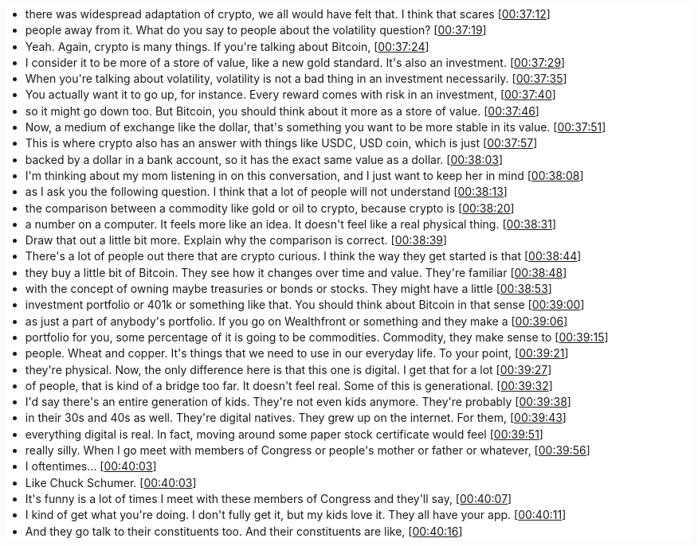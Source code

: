 *  there was widespread adaptation of crypto, we all would have felt that. I think that scares [[00:37:12](https://www.youtube.com/watch?v=bjN0th93oqE&t=2232.7200000000003s)]
*  people away from it. What do you say to people about the volatility question? [[00:37:19](https://www.youtube.com/watch?v=bjN0th93oqE&t=2239.44s)]
*  Yeah. Again, crypto is many things. If you're talking about Bitcoin, [[00:37:24](https://www.youtube.com/watch?v=bjN0th93oqE&t=2244.16s)]
*  I consider it to be more of a store of value, like a new gold standard. It's also an investment. [[00:37:29](https://www.youtube.com/watch?v=bjN0th93oqE&t=2249.04s)]
*  When you're talking about volatility, volatility is not a bad thing in an investment necessarily. [[00:37:35](https://www.youtube.com/watch?v=bjN0th93oqE&t=2255.44s)]
*  You actually want it to go up, for instance. Every reward comes with risk in an investment, [[00:37:40](https://www.youtube.com/watch?v=bjN0th93oqE&t=2260.08s)]
*  so it might go down too. But Bitcoin, you should think about it more as a store of value. [[00:37:46](https://www.youtube.com/watch?v=bjN0th93oqE&t=2266.2400000000002s)]
*  Now, a medium of exchange like the dollar, that's something you want to be more stable in its value. [[00:37:51](https://www.youtube.com/watch?v=bjN0th93oqE&t=2271.2000000000003s)]
*  This is where crypto also has an answer with things like USDC, USD coin, which is just [[00:37:57](https://www.youtube.com/watch?v=bjN0th93oqE&t=2277.36s)]
*  backed by a dollar in a bank account, so it has the exact same value as a dollar. [[00:38:03](https://www.youtube.com/watch?v=bjN0th93oqE&t=2283.68s)]
*  I'm thinking about my mom listening in on this conversation, and I just want to keep her in mind [[00:38:08](https://www.youtube.com/watch?v=bjN0th93oqE&t=2288.24s)]
*  as I ask you the following question. I think that a lot of people will not understand [[00:38:13](https://www.youtube.com/watch?v=bjN0th93oqE&t=2293.12s)]
*  the comparison between a commodity like gold or oil to crypto, because crypto is [[00:38:20](https://www.youtube.com/watch?v=bjN0th93oqE&t=2300.24s)]
*  a number on a computer. It feels more like an idea. It doesn't feel like a real physical thing. [[00:38:31](https://www.youtube.com/watch?v=bjN0th93oqE&t=2311.04s)]
*  Draw that out a little bit more. Explain why the comparison is correct. [[00:38:39](https://www.youtube.com/watch?v=bjN0th93oqE&t=2319.04s)]
*  There's a lot of people out there that are crypto curious. I think the way they get started is that [[00:38:44](https://www.youtube.com/watch?v=bjN0th93oqE&t=2324.64s)]
*  they buy a little bit of Bitcoin. They see how it changes over time and value. They're familiar [[00:38:48](https://www.youtube.com/watch?v=bjN0th93oqE&t=2328.64s)]
*  with the concept of owning maybe treasuries or bonds or stocks. They might have a little [[00:38:53](https://www.youtube.com/watch?v=bjN0th93oqE&t=2333.36s)]
*  investment portfolio or 401k or something like that. You should think about Bitcoin in that sense [[00:39:00](https://www.youtube.com/watch?v=bjN0th93oqE&t=2340.96s)]
*  as just a part of anybody's portfolio. If you go on Wealthfront or something and they make a [[00:39:06](https://www.youtube.com/watch?v=bjN0th93oqE&t=2346.8s)]
*  portfolio for you, some percentage of it is going to be commodities. Commodity, they make sense to [[00:39:15](https://www.youtube.com/watch?v=bjN0th93oqE&t=2355.36s)]
*  people. Wheat and copper. It's things that we need to use in our everyday life. To your point, [[00:39:21](https://www.youtube.com/watch?v=bjN0th93oqE&t=2361.84s)]
*  they're physical. Now, the only difference here is that this one is digital. I get that for a lot [[00:39:27](https://www.youtube.com/watch?v=bjN0th93oqE&t=2367.1200000000003s)]
*  of people, that is kind of a bridge too far. It doesn't feel real. Some of this is generational. [[00:39:32](https://www.youtube.com/watch?v=bjN0th93oqE&t=2372.08s)]
*  I'd say there's an entire generation of kids. They're not even kids anymore. They're probably [[00:39:38](https://www.youtube.com/watch?v=bjN0th93oqE&t=2378.88s)]
*  in their 30s and 40s as well. They're digital natives. They grew up on the internet. For them, [[00:39:43](https://www.youtube.com/watch?v=bjN0th93oqE&t=2383.92s)]
*  everything digital is real. In fact, moving around some paper stock certificate would feel [[00:39:51](https://www.youtube.com/watch?v=bjN0th93oqE&t=2391.3599999999997s)]
*  really silly. When I go meet with members of Congress or people's mother or father or whatever, [[00:39:56](https://www.youtube.com/watch?v=bjN0th93oqE&t=2396.7999999999997s)]
*  I oftentimes... [[00:40:03](https://www.youtube.com/watch?v=bjN0th93oqE&t=2403.6s)]
*  Like Chuck Schumer. [[00:40:03](https://www.youtube.com/watch?v=bjN0th93oqE&t=2403.92s)]
*  It's funny is a lot of times I meet with these members of Congress and they'll say, [[00:40:07](https://www.youtube.com/watch?v=bjN0th93oqE&t=2407.12s)]
*  I kind of get what you're doing. I don't fully get it, but my kids love it. They all have your app. [[00:40:11](https://www.youtube.com/watch?v=bjN0th93oqE&t=2411.8399999999997s)]
*  And they go talk to their constituents too. And their constituents are like, [[00:40:16](https://www.youtube.com/watch?v=bjN0th93oqE&t=2416.8s)]